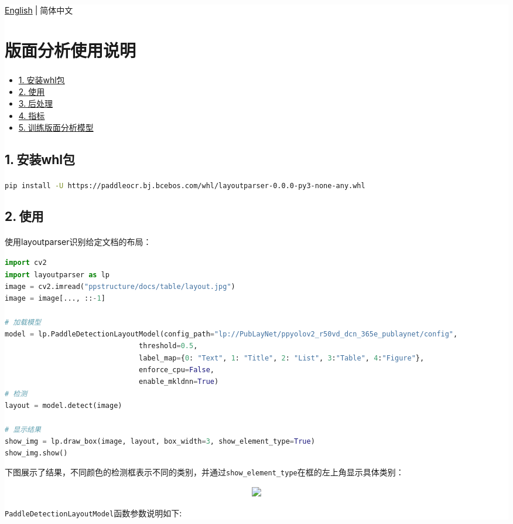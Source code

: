 [English](README.md) | 简体中文

# 版面分析使用说明

- [1. 安装whl包](#1)
- [2. 使用](#2)
- [3. 后处理](#3)
- [4. 指标](#4)
- [5. 训练版面分析模型](#5)


<a name="1"></a>
## 1.  安装whl包
```bash
pip install -U https://paddleocr.bj.bcebos.com/whl/layoutparser-0.0.0-py3-none-any.whl
```

<a name="2"></a>
## 2. 使用

使用layoutparser识别给定文档的布局：

```python
import cv2
import layoutparser as lp
image = cv2.imread("ppstructure/docs/table/layout.jpg")
image = image[..., ::-1]

# 加载模型
model = lp.PaddleDetectionLayoutModel(config_path="lp://PubLayNet/ppyolov2_r50vd_dcn_365e_publaynet/config",
                                threshold=0.5,
                                label_map={0: "Text", 1: "Title", 2: "List", 3:"Table", 4:"Figure"},
                                enforce_cpu=False,
                                enable_mkldnn=True)
# 检测
layout = model.detect(image)

# 显示结果
show_img = lp.draw_box(image, layout, box_width=3, show_element_type=True)
show_img.show()
```

下图展示了结果，不同颜色的检测框表示不同的类别，并通过`show_element_type`在框的左上角显示具体类别：

<div align="center">
<img src="../docs/table/result_all.jpg"  width = "600" />
</div>

`PaddleDetectionLayoutModel`函数参数说明如下:
